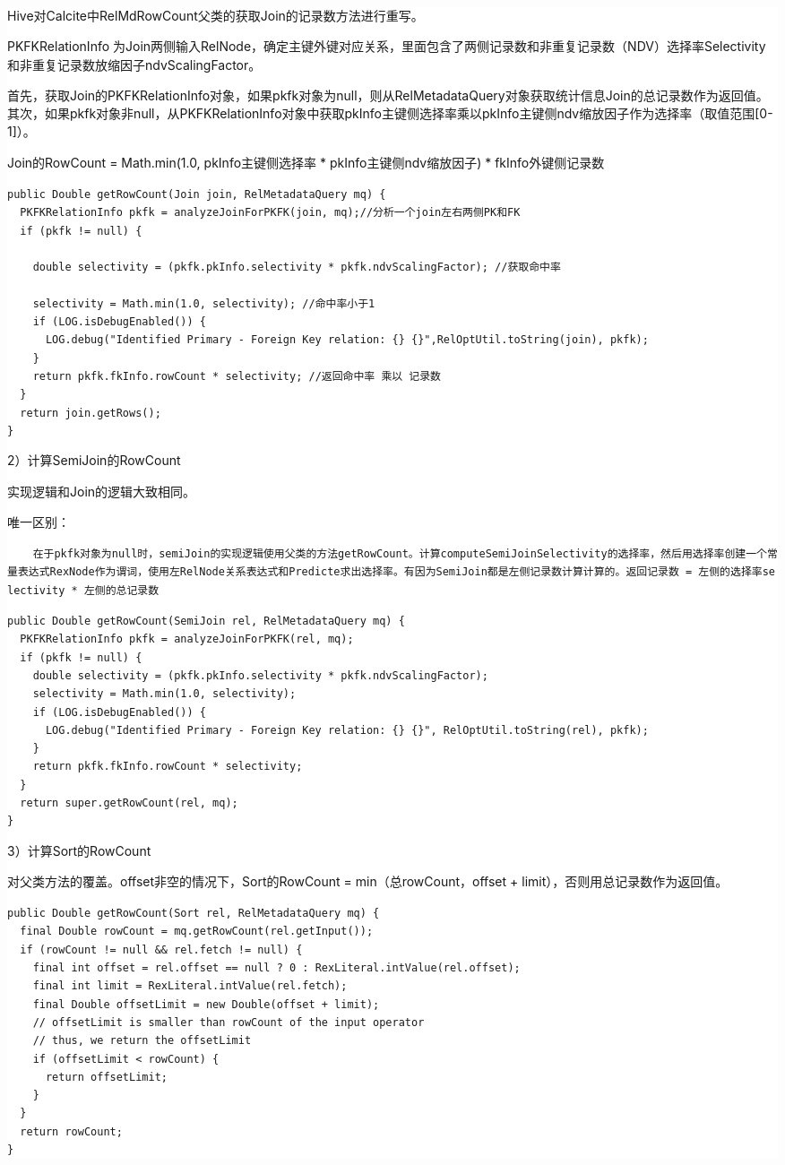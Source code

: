 Hive对Calcite中RelMdRowCount父类的获取Join的记录数方法进行重写。

PKFKRelationInfo 为Join两侧输入RelNode，确定主键外键对应关系，里面包含了两侧记录数和非重复记录数（NDV）选择率Selectivity和非重复记录数放缩因子ndvScalingFactor。

首先，获取Join的PKFKRelationInfo对象，如果pkfk对象为null，则从RelMetadataQuery对象获取统计信息Join的总记录数作为返回值。其次，如果pkfk对象非null，从PKFKRelationInfo对象中获取pkInfo主键侧选择率乘以pkInfo主键侧ndv缩放因子作为选择率（取值范围[0-1]）。

Join的RowCount = Math.min(1.0, pkInfo主键侧选择率 * pkInfo主键侧ndv缩放因子) * fkInfo外键侧记录数
```
public Double getRowCount(Join join, RelMetadataQuery mq) {
  PKFKRelationInfo pkfk = analyzeJoinForPKFK(join, mq);//分析一个join左右两侧PK和FK
  if (pkfk != null) {

    double selectivity = (pkfk.pkInfo.selectivity * pkfk.ndvScalingFactor); //获取命中率

    selectivity = Math.min(1.0, selectivity); //命中率小于1
    if (LOG.isDebugEnabled()) {
      LOG.debug("Identified Primary - Foreign Key relation: {} {}",RelOptUtil.toString(join), pkfk);
    }
    return pkfk.fkInfo.rowCount * selectivity; //返回命中率 乘以 记录数
  }
  return join.getRows();
}
```
2）计算SemiJoin的RowCount

实现逻辑和Join的逻辑大致相同。

唯一区别：

        在于pkfk对象为null时，semiJoin的实现逻辑使用父类的方法getRowCount。计算computeSemiJoinSelectivity的选择率，然后用选择率创建一个常量表达式RexNode作为谓词，使用左RelNode关系表达式和Predicte求出选择率。有因为SemiJoin都是左侧记录数计算计算的。返回记录数 = 左侧的选择率selectivity * 左侧的总记录数
```
public Double getRowCount(SemiJoin rel, RelMetadataQuery mq) {
  PKFKRelationInfo pkfk = analyzeJoinForPKFK(rel, mq);
  if (pkfk != null) {
    double selectivity = (pkfk.pkInfo.selectivity * pkfk.ndvScalingFactor);
    selectivity = Math.min(1.0, selectivity);
    if (LOG.isDebugEnabled()) {
      LOG.debug("Identified Primary - Foreign Key relation: {} {}", RelOptUtil.toString(rel), pkfk);
    }
    return pkfk.fkInfo.rowCount * selectivity;
  }
  return super.getRowCount(rel, mq);
}
```
3）计算Sort的RowCount

对父类方法的覆盖。offset非空的情况下，Sort的RowCount = min（总rowCount，offset + limit），否则用总记录数作为返回值。
```
public Double getRowCount(Sort rel, RelMetadataQuery mq) {
  final Double rowCount = mq.getRowCount(rel.getInput());
  if (rowCount != null && rel.fetch != null) {
    final int offset = rel.offset == null ? 0 : RexLiteral.intValue(rel.offset);
    final int limit = RexLiteral.intValue(rel.fetch);
    final Double offsetLimit = new Double(offset + limit);
    // offsetLimit is smaller than rowCount of the input operator
    // thus, we return the offsetLimit
    if (offsetLimit < rowCount) {
      return offsetLimit;
    }
  }
  return rowCount;
}
```